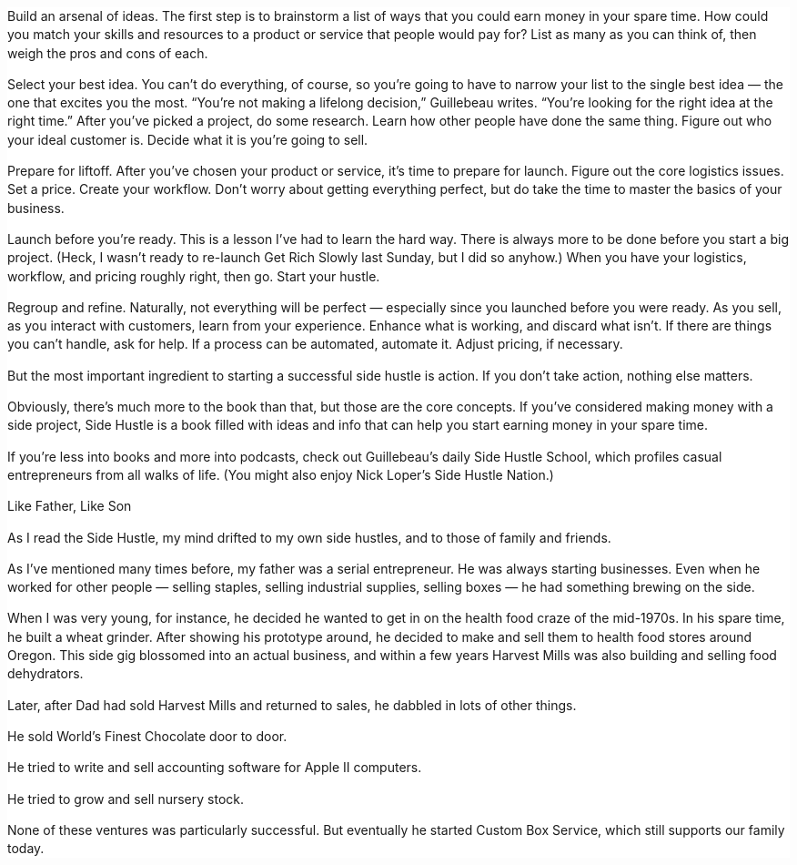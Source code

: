 Build an arsenal of ideas. The first step is to brainstorm a list of ways that you could earn money in your spare time. How could you match your skills and resources to a product or service that people would pay for? List as many as you can think of, then weigh the pros and cons of each.

Select your best idea. You can’t do everything, of course, so you’re going to have to narrow your list to the single best idea — the one that excites you the most. “You’re not making a lifelong decision,” Guillebeau writes. “You’re looking for the right idea at the right time.” After you’ve picked a project, do some research. Learn how other people have done the same thing. Figure out who your ideal customer is. Decide what it is you’re going to sell.

Prepare for liftoff. After you’ve chosen your product or service, it’s time to prepare for launch. Figure out the core logistics issues. Set a price. Create your workflow. Don’t worry about getting everything perfect, but do take the time to master the basics of your business.

Launch before you’re ready. This is a lesson I’ve had to learn the hard way. There is always more to be done before you start a big project. (Heck, I wasn’t ready to re-launch Get Rich Slowly last Sunday, but I did so anyhow.) When you have your logistics, workflow, and pricing roughly right, then go. Start your hustle.

Regroup and refine. Naturally, not everything will be perfect — especially since you launched before you were ready. As you sell, as you interact with customers, learn from your experience. Enhance what is working, and discard what isn’t. If there are things you can’t handle, ask for help. If a process can be automated, automate it. Adjust pricing, if necessary.

But the most important ingredient to starting a successful side hustle is action. If you don’t take action, nothing else matters.

Obviously, there’s much more to the book than that, but those are the core concepts. If you’ve considered making money with a side project, Side Hustle is a book filled with ideas and info that can help you start earning money in your spare time.

If you’re less into books and more into podcasts, check out Guillebeau’s daily Side Hustle School, which profiles casual entrepreneurs from all walks of life. (You might also enjoy Nick Loper’s Side Hustle Nation.)

Like Father, Like Son

As I read the Side Hustle, my mind drifted to my own side hustles, and to those of family and friends.

As I’ve mentioned many times before, my father was a serial entrepreneur. He was always starting businesses. Even when he worked for other people — selling staples, selling industrial supplies, selling boxes — he had something brewing on the side.

When I was very young, for instance, he decided he wanted to get in on the health food craze of the mid-1970s. In his spare time, he built a wheat grinder. After showing his prototype around, he decided to make and sell them to health food stores around Oregon. This side gig blossomed into an actual business, and within a few years Harvest Mills was also building and selling food dehydrators.

Later, after Dad had sold Harvest Mills and returned to sales, he dabbled in lots of other things.

He sold World’s Finest Chocolate door to door.

He tried to write and sell accounting software for Apple II computers.

He tried to grow and sell nursery stock.

None of these ventures was particularly successful. But eventually he started Custom Box Service, which still supports our family today.
